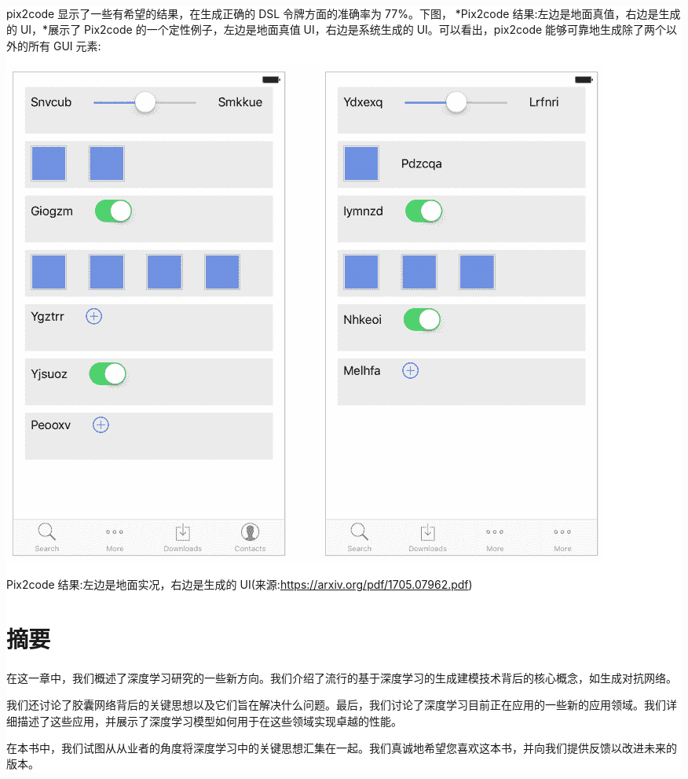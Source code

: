 pix2code 显示了一些有希望的结果，在生成正确的 DSL 令牌方面的准确率为 77%。下图， *Pix2code 结果:左边是地面真值，右边是生成的 UI，*展示了 Pix2code 的一个定性例子，左边是地面真值 UI，右边是系统生成的 UI。可以看出，pix2code 能够可靠地生成除了两个以外的所有 GUI 元素:

![](img/13ed2242-d0a9-4875-98e7-720a9190624e.png)

Pix2code 结果:左边是地面实况，右边是生成的 UI(来源:https://arxiv.org/pdf/1705.07962.pdf)



# 摘要

在这一章中，我们概述了深度学习研究的一些新方向。我们介绍了流行的基于深度学习的生成建模技术背后的核心概念，如生成对抗网络。

我们还讨论了胶囊网络背后的关键思想以及它们旨在解决什么问题。最后，我们讨论了深度学习目前正在应用的一些新的应用领域。我们详细描述了这些应用，并展示了深度学习模型如何用于在这些领域实现卓越的性能。

在本书中，我们试图从从业者的角度将深度学习中的关键思想汇集在一起。我们真诚地希望您喜欢这本书，并向我们提供反馈以改进未来的版本。